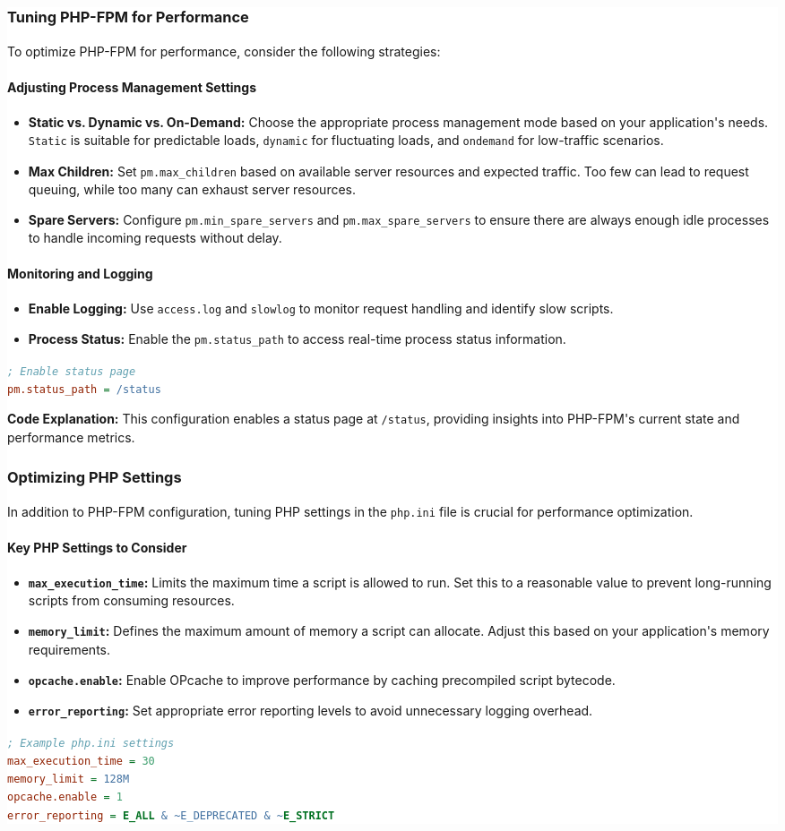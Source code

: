 ### Tuning PHP-FPM for Performance

To optimize PHP-FPM for performance, consider the following strategies:

#### Adjusting Process Management Settings

- **Static vs. Dynamic vs. On-Demand:** Choose the appropriate process management mode based on your application's needs. `Static` is suitable for predictable loads, `dynamic` for fluctuating loads, and `ondemand` for low-traffic scenarios.

- **Max Children:** Set `pm.max_children` based on available server resources and expected traffic. Too few can lead to request queuing, while too many can exhaust server resources.

- **Spare Servers:** Configure `pm.min_spare_servers` and `pm.max_spare_servers` to ensure there are always enough idle processes to handle incoming requests without delay.

#### Monitoring and Logging

- **Enable Logging:** Use `access.log` and `slowlog` to monitor request handling and identify slow scripts.

- **Process Status:** Enable the `pm.status_path` to access real-time process status information.

```ini
; Enable status page
pm.status_path = /status
```

**Code Explanation:** This configuration enables a status page at `/status`, providing insights into PHP-FPM's current state and performance metrics.

### Optimizing PHP Settings

In addition to PHP-FPM configuration, tuning PHP settings in the `php.ini` file is crucial for performance optimization.

#### Key PHP Settings to Consider

- **`max_execution_time`:** Limits the maximum time a script is allowed to run. Set this to a reasonable value to prevent long-running scripts from consuming resources.

- **`memory_limit`:** Defines the maximum amount of memory a script can allocate. Adjust this based on your application's memory requirements.

- **`opcache.enable`:** Enable OPcache to improve performance by caching precompiled script bytecode.

- **`error_reporting`:** Set appropriate error reporting levels to avoid unnecessary logging overhead.

```ini
; Example php.ini settings
max_execution_time = 30
memory_limit = 128M
opcache.enable = 1
error_reporting = E_ALL & ~E_DEPRECATED & ~E_STRICT
```

